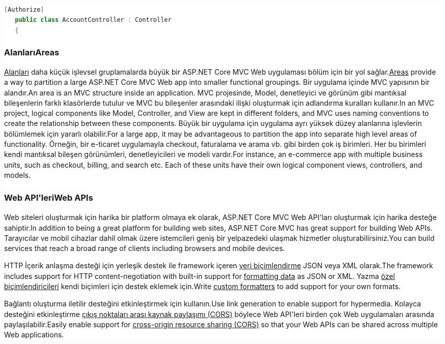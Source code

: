 
```csharp
[Authorize]
   public class AccountController : Controller
   {
```

### <a name="areas"></a><span data-ttu-id="4ec1c-185">Alanları</span><span class="sxs-lookup"><span data-stu-id="4ec1c-185">Areas</span></span>

<span data-ttu-id="4ec1c-186">[Alanları](controllers/areas.md) daha küçük işlevsel gruplamalarda büyük bir ASP.NET Core MVC Web uygulaması bölüm için bir yol sağlar.</span><span class="sxs-lookup"><span data-stu-id="4ec1c-186">[Areas](controllers/areas.md) provide a way to partition a large ASP.NET Core MVC Web app into smaller functional groupings.</span></span> <span data-ttu-id="4ec1c-187">Bir uygulama içinde MVC yapısının bir alandır.</span><span class="sxs-lookup"><span data-stu-id="4ec1c-187">An area is an MVC structure inside an application.</span></span> <span data-ttu-id="4ec1c-188">MVC projesinde, Model, denetleyici ve görünüm gibi mantıksal bileşenlerin farklı klasörlerde tutulur ve MVC bu bileşenler arasındaki ilişki oluşturmak için adlandırma kuralları kullanır.</span><span class="sxs-lookup"><span data-stu-id="4ec1c-188">In an MVC project, logical components like Model, Controller, and View are kept in different folders, and MVC uses naming conventions to create the relationship between these components.</span></span> <span data-ttu-id="4ec1c-189">Büyük bir uygulama için uygulama ayrı yüksek düzey alanlarına işlevlerin bölümlemek için yararlı olabilir.</span><span class="sxs-lookup"><span data-stu-id="4ec1c-189">For a large app, it may be advantageous to partition the app into separate high level areas of functionality.</span></span> <span data-ttu-id="4ec1c-190">Örneğin, bir e-ticaret uygulamayla checkout, faturalama ve arama vb. gibi birden çok iş birimleri. Her bu birimleri kendi mantıksal bileşen görünümleri, denetleyicileri ve modeli vardır.</span><span class="sxs-lookup"><span data-stu-id="4ec1c-190">For instance, an e-commerce app with multiple business units, such as checkout, billing, and search etc. Each of these units have their own logical component views, controllers, and models.</span></span>

### <a name="web-apis"></a><span data-ttu-id="4ec1c-191">Web API'leri</span><span class="sxs-lookup"><span data-stu-id="4ec1c-191">Web APIs</span></span>

<span data-ttu-id="4ec1c-192">Web siteleri oluşturmak için harika bir platform olmaya ek olarak, ASP.NET Core MVC Web API'ları oluşturmak için harika desteğe sahiptir.</span><span class="sxs-lookup"><span data-stu-id="4ec1c-192">In addition to being a great platform for building web sites, ASP.NET Core MVC has great support for building Web APIs.</span></span> <span data-ttu-id="4ec1c-193">Tarayıcılar ve mobil cihazlar dahil olmak üzere istemcileri geniş bir yelpazedeki ulaşmak hizmetler oluşturabilirsiniz.</span><span class="sxs-lookup"><span data-stu-id="4ec1c-193">You can build services that reach a broad range of clients including browsers and mobile devices.</span></span>

<span data-ttu-id="4ec1c-194">HTTP İçerik anlaşma desteği için yerleşik destek ile framework içeren [veri biçimlendirme](models/formatting.md) JSON veya XML olarak.</span><span class="sxs-lookup"><span data-stu-id="4ec1c-194">The framework includes support for HTTP content-negotiation with built-in support for [formatting data](models/formatting.md) as JSON or XML.</span></span> <span data-ttu-id="4ec1c-195">Yazma [özel biçimlendiricileri](advanced/custom-formatters.md) kendi biçimleri için destek eklemek için.</span><span class="sxs-lookup"><span data-stu-id="4ec1c-195">Write [custom formatters](advanced/custom-formatters.md) to add support for your own formats.</span></span>

<span data-ttu-id="4ec1c-196">Bağlantı oluşturma iletilir desteğini etkinleştirmek için kullanın.</span><span class="sxs-lookup"><span data-stu-id="4ec1c-196">Use link generation to enable support for hypermedia.</span></span> <span data-ttu-id="4ec1c-197">Kolayca desteğini etkinleştirme [çıkış noktaları arası kaynak paylaşımı (CORS)](http://www.w3.org/TR/cors/) böylece Web API'leri birden çok Web uygulamaları arasında paylaşılabilir.</span><span class="sxs-lookup"><span data-stu-id="4ec1c-197">Easily enable support for [cross-origin resource sharing (CORS)](http://www.w3.org/TR/cors/) so that your Web APIs can be shared across multiple Web applications.</span></span>
